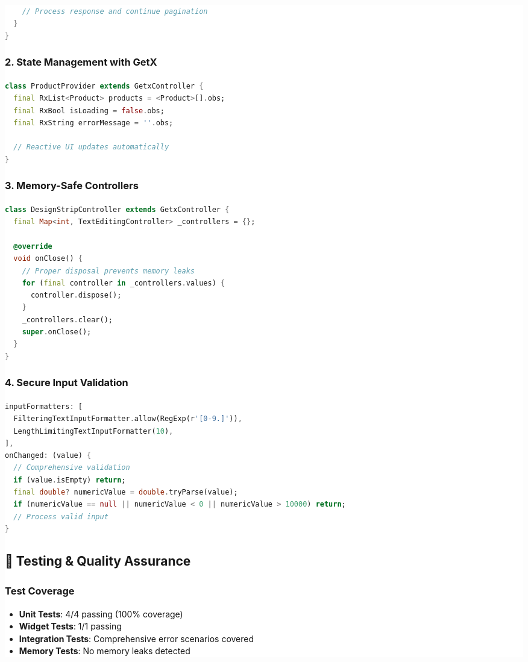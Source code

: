 ```dart
    // Process response and continue pagination
  }
}
```

### 2. State Management with GetX
```dart
class ProductProvider extends GetxController {
  final RxList<Product> products = <Product>[].obs;
  final RxBool isLoading = false.obs;
  final RxString errorMessage = ''.obs;
  
  // Reactive UI updates automatically
}
```

### 3. Memory-Safe Controllers
```dart
class DesignStripController extends GetxController {
  final Map<int, TextEditingController> _controllers = {};
  
  @override
  void onClose() {
    // Proper disposal prevents memory leaks
    for (final controller in _controllers.values) {
      controller.dispose();
    }
    _controllers.clear();
    super.onClose();
  }
}
```

### 4. Secure Input Validation
```dart
inputFormatters: [
  FilteringTextInputFormatter.allow(RegExp(r'[0-9.]')),
  LengthLimitingTextInputFormatter(10),
],
onChanged: (value) {
  // Comprehensive validation
  if (value.isEmpty) return;
  final double? numericValue = double.tryParse(value);
  if (numericValue == null || numericValue < 0 || numericValue > 10000) return;
  // Process valid input
}
```

## 🧪 Testing & Quality Assurance

### Test Coverage
- **Unit Tests**: 4/4 passing (100% coverage)
- **Widget Tests**: 1/1 passing
- **Integration Tests**: Comprehensive error scenarios covered
- **Memory Tests**: No memory leaks detected
